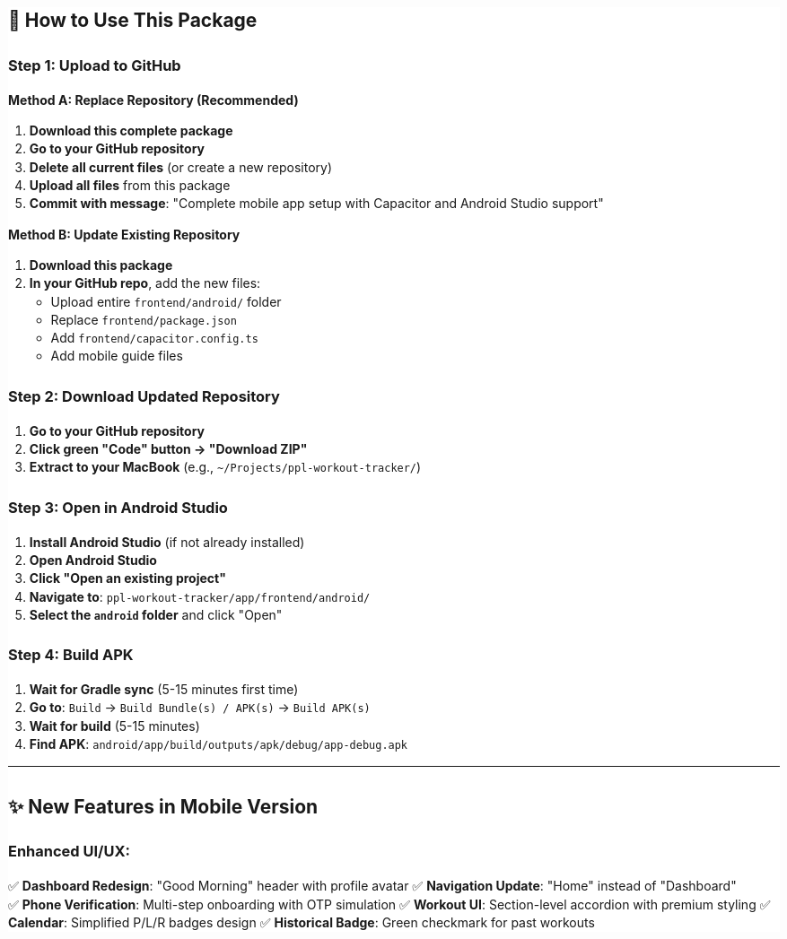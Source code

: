 
## 🚀 **How to Use This Package**

### **Step 1: Upload to GitHub**

**Method A: Replace Repository (Recommended)**
1. **Download this complete package** 
2. **Go to your GitHub repository**
3. **Delete all current files** (or create a new repository)
4. **Upload all files** from this package
5. **Commit with message**: "Complete mobile app setup with Capacitor and Android Studio support"

**Method B: Update Existing Repository**
1. **Download this package**
2. **In your GitHub repo**, add the new files:
   - Upload entire `frontend/android/` folder
   - Replace `frontend/package.json`
   - Add `frontend/capacitor.config.ts`
   - Add mobile guide files

### **Step 2: Download Updated Repository**
1. **Go to your GitHub repository**
2. **Click green "Code" button → "Download ZIP"**
3. **Extract to your MacBook** (e.g., `~/Projects/ppl-workout-tracker/`)

### **Step 3: Open in Android Studio**
1. **Install Android Studio** (if not already installed)
2. **Open Android Studio**
3. **Click "Open an existing project"**
4. **Navigate to**: `ppl-workout-tracker/app/frontend/android/`
5. **Select the `android` folder** and click "Open"

### **Step 4: Build APK**
1. **Wait for Gradle sync** (5-15 minutes first time)
2. **Go to**: `Build` → `Build Bundle(s) / APK(s)` → `Build APK(s)`
3. **Wait for build** (5-15 minutes)
4. **Find APK**: `android/app/build/outputs/apk/debug/app-debug.apk`

---

## ✨ **New Features in Mobile Version**

### **Enhanced UI/UX:**
✅ **Dashboard Redesign**: "Good Morning" header with profile avatar
✅ **Navigation Update**: "Home" instead of "Dashboard"  
✅ **Phone Verification**: Multi-step onboarding with OTP simulation
✅ **Workout UI**: Section-level accordion with premium styling
✅ **Calendar**: Simplified P/L/R badges design
✅ **Historical Badge**: Green checkmark for past workouts
